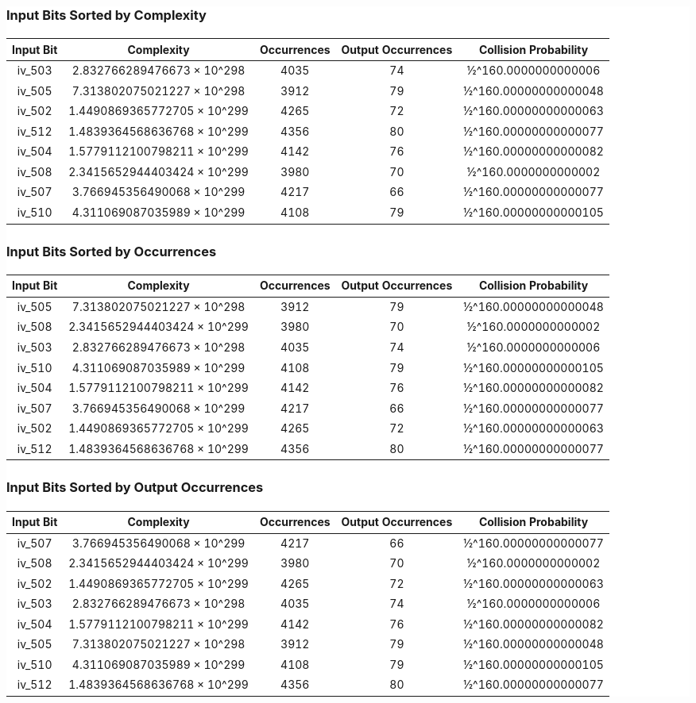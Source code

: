 ### Input Bits Sorted by Complexity

| Input Bit | Complexity | Occurrences | Output Occurrences | Collision Probability |
|:---------:|:----------:|:-----------:|:------------------:|:---------------------:|
| iv_503 | 2.832766289476673 × 10^298 | 4035 | 74 | ½^160.0000000000006 |
| iv_505 | 7.313802075021227 × 10^298 | 3912 | 79 | ½^160.00000000000048 |
| iv_502 | 1.4490869365772705 × 10^299 | 4265 | 72 | ½^160.00000000000063 |
| iv_512 | 1.4839364568636768 × 10^299 | 4356 | 80 | ½^160.00000000000077 |
| iv_504 | 1.5779112100798211 × 10^299 | 4142 | 76 | ½^160.00000000000082 |
| iv_508 | 2.3415652944403424 × 10^299 | 3980 | 70 | ½^160.0000000000002 |
| iv_507 | 3.766945356490068 × 10^299 | 4217 | 66 | ½^160.00000000000077 |
| iv_510 | 4.311069087035989 × 10^299 | 4108 | 79 | ½^160.00000000000105 |

### Input Bits Sorted by Occurrences

| Input Bit | Complexity | Occurrences | Output Occurrences | Collision Probability |
|:---------:|:----------:|:-----------:|:------------------:|:---------------------:|
| iv_505 | 7.313802075021227 × 10^298 | 3912 | 79 | ½^160.00000000000048 |
| iv_508 | 2.3415652944403424 × 10^299 | 3980 | 70 | ½^160.0000000000002 |
| iv_503 | 2.832766289476673 × 10^298 | 4035 | 74 | ½^160.0000000000006 |
| iv_510 | 4.311069087035989 × 10^299 | 4108 | 79 | ½^160.00000000000105 |
| iv_504 | 1.5779112100798211 × 10^299 | 4142 | 76 | ½^160.00000000000082 |
| iv_507 | 3.766945356490068 × 10^299 | 4217 | 66 | ½^160.00000000000077 |
| iv_502 | 1.4490869365772705 × 10^299 | 4265 | 72 | ½^160.00000000000063 |
| iv_512 | 1.4839364568636768 × 10^299 | 4356 | 80 | ½^160.00000000000077 |

### Input Bits Sorted by Output Occurrences

| Input Bit | Complexity | Occurrences | Output Occurrences | Collision Probability |
|:---------:|:----------:|:-----------:|:------------------:|:---------------------:|
| iv_507 | 3.766945356490068 × 10^299 | 4217 | 66 | ½^160.00000000000077 |
| iv_508 | 2.3415652944403424 × 10^299 | 3980 | 70 | ½^160.0000000000002 |
| iv_502 | 1.4490869365772705 × 10^299 | 4265 | 72 | ½^160.00000000000063 |
| iv_503 | 2.832766289476673 × 10^298 | 4035 | 74 | ½^160.0000000000006 |
| iv_504 | 1.5779112100798211 × 10^299 | 4142 | 76 | ½^160.00000000000082 |
| iv_505 | 7.313802075021227 × 10^298 | 3912 | 79 | ½^160.00000000000048 |
| iv_510 | 4.311069087035989 × 10^299 | 4108 | 79 | ½^160.00000000000105 |
| iv_512 | 1.4839364568636768 × 10^299 | 4356 | 80 | ½^160.00000000000077 |

